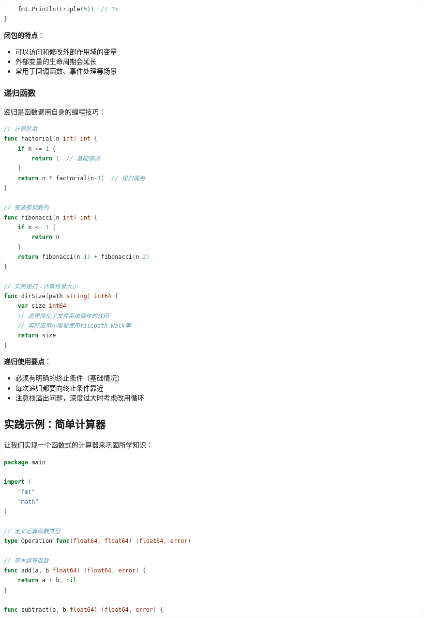```go
    fmt.Println(triple(5))  // 15
}
```

**闭包的特点**：
- 可以访问和修改外部作用域的变量
- 外部变量的生命周期会延长
- 常用于回调函数、事件处理等场景

### 递归函数

递归是函数调用自身的编程技巧：

```go
// 计算阶乘
func factorial(n int) int {
    if n <= 1 {
        return 1  // 基础情况
    }
    return n * factorial(n-1)  // 递归调用
}

// 斐波那契数列
func fibonacci(n int) int {
    if n <= 1 {
        return n
    }
    return fibonacci(n-1) + fibonacci(n-2)
}

// 实用递归：计算目录大小
func dirSize(path string) int64 {
    var size int64
    // 这里简化了文件系统操作的代码
    // 实际应用中需要使用filepath.Walk等
    return size
}
```

**递归使用要点**：
- 必须有明确的终止条件（基础情况）
- 每次递归都要向终止条件靠近
- 注意栈溢出问题，深度过大时考虑改用循环

## 实践示例：简单计算器

让我们实现一个函数式的计算器来巩固所学知识：

```go
package main

import (
    "fmt"
    "math"
)

// 定义运算函数类型
type Operation func(float64, float64) (float64, error)

// 基本运算函数
func add(a, b float64) (float64, error) {
    return a + b, nil
}

func subtract(a, b float64) (float64, error) {
```